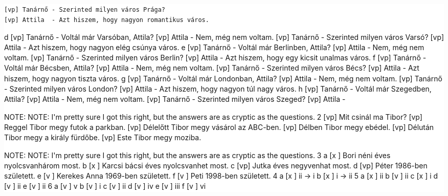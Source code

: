     [vp] Tanárnő - Szerinted milyen város Prága?
    [vp] Attila  - Azt hiszem, hogy nagyon romantikus város.
  d [vp] Tanárnő - Voltál már Varsóban, Attila?
    [vp] Attila  - Nem, még nem voltam.
    [vp] Tanárnő - Szerinted milyen város Varsó?
    [vp] Attila  - Azt hiszem, hogy nagyon elég csúnya város.
  e [vp] Tanárnő - Voltál már Berlinben, Attila?
    [vp] Attila  - Nem, még nem voltam.
    [vp] Tanárnő - Szerinted milyen város Berlin?
    [vp] Attila  - Azt hiszem, hogy egy kicsit unalmas város.
  f [vp] Tanárnő - Voltál már Bécsben, Attila?
    [vp] Attila  - Nem, még nem voltam.
    [vp] Tanárnő - Szerinted milyen város Bécs?
    [vp] Attila  - Azt hiszem, hogy nagyon tiszta város.
  g [vp] Tanárnő - Voltál már Londonban, Attila?
    [vp] Attila  - Nem, még nem voltam.
    [vp] Tanárnő - Szerinted milyen város London?
    [vp] Attila  - Azt hiszem, hogy nagyon túl nagy város.
  h [vp] Tanárnő - Voltál már Szegedben, Attila?
    [vp] Attila  - Nem, még nem voltam.
    [vp] Tanárnő - Szerinted milyen város Szeged?
    [vp] Attila  -

NOTE: NOTE: I'm pretty sure I got this right, but the answers are as cryptic as the questions.
2
  [vp] Mit csinál ma Tibor?
  [vp] Reggel Tibor megy futok a parkban.
  [vp] Délelőtt Tibor megy vásárol az ABC-ben.
  [vp] Délben Tibor megy ebédel.
  [vp] Délután Tibor megy a király fürdőbe.
  [vp] Este Tibor megy moziba.

NOTE: NOTE: I'm pretty sure I got this right, but the answers are as cryptic as the questions.
3
  a [x ] Bori néni éves nyolcsvanhárom most.
  b [x ] Karcsi bácsi éves nyolcsvanhet most.
  c [vp] Jutka éves negyvenhat most.
  d [vp] Péter 1986-ben született.
  e [v ] Kerekes Anna 1969-ben született.
  f [v ] Peti 1998-ben született.
4
  a [x ] ii -> i
  b [x ] i -> ii
5
  a [x ] ii
  b [v ] ii
  c [x ] i
  d [v ] ii
  e [v ] ii
6
  a [v ] v
  b [v ] i
  c [v ] ii
  d [v ] iv
  e [v ] iii
  f [v ] vi

